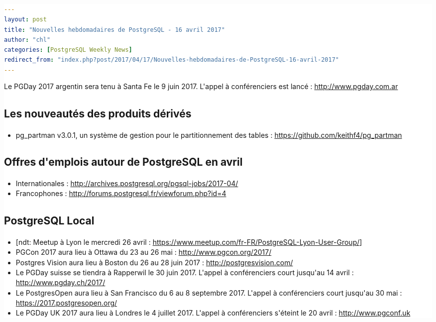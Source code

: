 ```yaml
---
layout: post
title: "Nouvelles hebdomadaires de PostgreSQL - 16 avril 2017"
author: "chl"
categories: [PostgreSQL Weekly News]
redirect_from: "index.php?post/2017/04/17/Nouvelles-hebdomadaires-de-PostgreSQL-16-avril-2017"
---
```



<p>Le PGDay 2017 argentin sera tenu &agrave; Santa Fe le 9 juin 2017. L'appel &agrave; conf&eacute;renciers est lanc&eacute;&nbsp;: <a target="_blank" href="http://www.pgday.com.ar">http://www.pgday.com.ar</a></p>

<h2>Les nouveaut&eacute;s des produits d&eacute;riv&eacute;s</h2>

<ul>

<li>pg_partman v3.0.1, un syst&egrave;me de gestion pour le partitionnement des tables&nbsp;: <a target="_blank" href="https://github.com/keithf4/pg_partman">https://github.com/keithf4/pg_partman</a></li>

</ul>

<h2>Offres d'emplois autour de PostgreSQL en avril</h2>

<ul>

<li>Internationales : <a target="_blank" href="http://archives.postgresql.org/pgsql-jobs/2017-04/">http://archives.postgresql.org/pgsql-jobs/2017-04/</a></li>

<li>Francophones : <a target="_blank" href="http://forums.postgresql.fr/viewforum.php?id=4">http://forums.postgresql.fr/viewforum.php?id=4</a></li>

</ul>

<h2>PostgreSQL Local</h2>

<ul>

<li>[ndt: Meetup à Lyon le mercredi 26 avril : <a href="https://www.meetup.com/fr-FR/PostgreSQL-Lyon-User-Group/">https://www.meetup.com/fr-FR/PostgreSQL-Lyon-User-Group/</a>]</li>

<li>PGCon 2017 aura lieu &agrave; Ottawa du 23 au 26 mai&nbsp;: <a target="_blank" href="http://www.pgcon.org/2017/">http://www.pgcon.org/2017/</a></li>

<li>Postgres Vision aura lieu &agrave; Boston du 26 au 28 juin 2017&nbsp;: <a target="_blank" href="http://postgresvision.com/">http://postgresvision.com/</a></li>

<li>Le PGDay suisse se tiendra &agrave; Rapperwil le 30 juin 2017. L'appel &agrave; conf&eacute;renciers court jusqu'au 14 avril&nbsp;: <a target="_blank" href="http://www.pgday.ch/2017/">http://www.pgday.ch/2017/</a></li>

<li>Le PostgresOpen aura lieu &agrave; San Francisco du 6 au 8 septembre 2017. L'appel &agrave; conf&eacute;renciers court jusqu'au 30 mai&nbsp;: <a target="_blank" href="https://2017.postgresopen.org/">https://2017.postgresopen.org/</a></li>

<li>Le PGDay UK 2017 aura lieu &agrave; Londres le 4 juillet 2017. L'appel &agrave; conf&eacute;renciers s'&eacute;teint le 20 avril&nbsp;: <a target="_blank" href="http://www.pgconf.uk">http://www.pgconf.uk</a></li>
